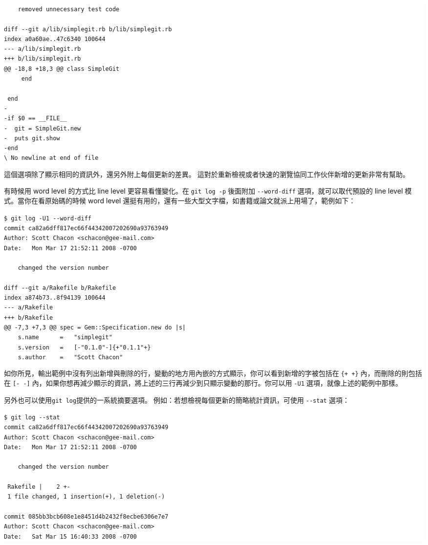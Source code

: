 	    removed unnecessary test code

	diff --git a/lib/simplegit.rb b/lib/simplegit.rb
	index a0a60ae..47c6340 100644
	--- a/lib/simplegit.rb
	+++ b/lib/simplegit.rb
	@@ -18,8 +18,3 @@ class SimpleGit
	     end

	 end
	-
	-if $0 == __FILE__
	-  git = SimpleGit.new
	-  puts git.show
	-end
	\ No newline at end of file

這個選項除了顯示相同的資訊外，還另外附上每個更新的差異。 這對於重新檢視或者快速的瀏覽協同工作伙伴新增的更新非常有幫助。

有時候用 word level 的方式比 line level 更容易看懂變化。在 `git log -p` 後面附加 `--word-diff` 選項，就可以取代預設的  line level 模式。當你在看原始碼的時候 word level 還挺有用的，還有一些大型文字檔，如書籍或論文就派上用場了，範例如下：

	$ git log -U1 --word-diff
	commit ca82a6dff817ec66f44342007202690a93763949
	Author: Scott Chacon <schacon@gee-mail.com>
	Date:   Mon Mar 17 21:52:11 2008 -0700

	    changed the version number

	diff --git a/Rakefile b/Rakefile
	index a874b73..8f94139 100644
	--- a/Rakefile
	+++ b/Rakefile
	@@ -7,3 +7,3 @@ spec = Gem::Specification.new do |s|
	    s.name      =   "simplegit"
	    s.version   =   [-"0.1.0"-]{+"0.1.1"+}
	    s.author    =   "Scott Chacon"

如你所見，輸出範例中沒有列出新增與刪除的行，變動的地方用內嵌的方式顯示，你可以看到新增的字被包括在 `{+ +}` 內，而刪除的則包括在 `[- -]` 內，如果你想再減少顯示的資訊，將上述的三行再減少到只顯示變動的那行。你可以用 `-U1` 選項，就像上述的範例中那樣。

另外也可以使用`git log`提供的一系統摘要選項。 例如：若想檢視每個更新的簡略統計資訊，可使用 `--stat` 選項：

	$ git log --stat
	commit ca82a6dff817ec66f44342007202690a93763949
	Author: Scott Chacon <schacon@gee-mail.com>
	Date:   Mon Mar 17 21:52:11 2008 -0700

	    changed the version number

	 Rakefile |    2 +-
	 1 file changed, 1 insertion(+), 1 deletion(-)

	commit 085bb3bcb608e1e8451d4b2432f8ecbe6306e7e7
	Author: Scott Chacon <schacon@gee-mail.com>
	Date:   Sat Mar 15 16:40:33 2008 -0700
